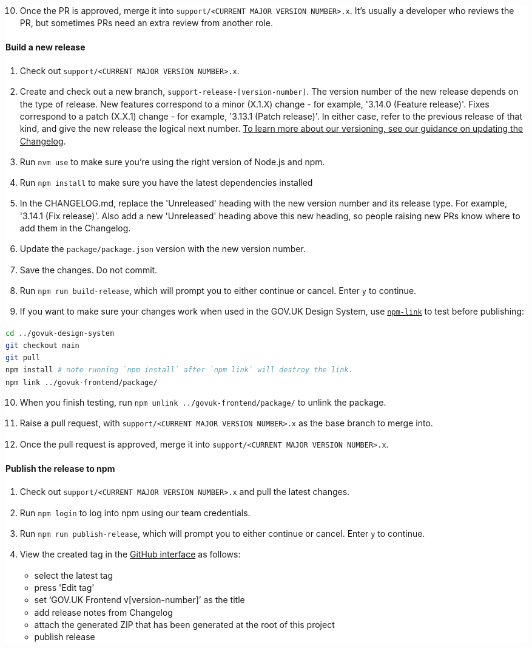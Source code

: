 10. Once the PR is approved, merge it into `support/<CURRENT MAJOR VERSION NUMBER>.x`. It’s usually a developer who reviews the PR, but sometimes PRs need an extra review from another role.

#### Build a new release

1. Check out `support/<CURRENT MAJOR VERSION NUMBER>.x`.

2. Create and check out a new branch, `support-release-[version-number]`. The version number of the new release depends on the type of release. New features correspond to a minor (X.1.X) change - for example, '3.14.0 (Feature release)'. Fixes correspond to a patch (X.X.1) change - for example, '3.13.1 (Patch release)'. In either case, refer to the previous release of that kind, and give the new release the logical next number. [To learn more about our versioning, see our guidance on updating the Changelog](/docs/contributing/versioning.md#updating-changelog).

3. Run `nvm use` to make sure you’re using the right version of Node.js and npm.

4. Run `npm install` to make sure you have the latest dependencies installed

5. In the CHANGELOG.md, replace the 'Unreleased'  heading with the new version number and its release type. For example, '3.14.1 (Fix release)'. Also add a new 'Unreleased' heading above this new heading, so people raising new PRs know where to add them in the Changelog.

6. Update the `package/package.json` version with the new version number.

7. Save the changes. Do not commit.

8. Run `npm run build-release`, which will prompt you to either continue or cancel. Enter `y` to continue.

9. If you want to make sure your changes work when used in the GOV.UK Design System, use [`npm-link`](https://docs.npmjs.com/cli/v7/commands/npm-link) to test before publishing:

  ```bash
  cd ../govuk-design-system
  git checkout main
  git pull
  npm install # note running `npm install` after `npm link` will destroy the link.
  npm link ../govuk-frontend/package/
  ```

10. When you finish testing, run `npm unlink ../govuk-frontend/package/` to unlink the package.

11. Raise a pull request, with `support/<CURRENT MAJOR VERSION NUMBER>.x` as the base branch to merge into.

12. Once the pull request is approved, merge it into `support/<CURRENT MAJOR VERSION NUMBER>.x`.

#### Publish the release to npm

1. Check out `support/<CURRENT MAJOR VERSION NUMBER>.x` and pull the latest changes.

2. Run `npm login` to log into npm using our team credentials.

3. Run `npm run publish-release`, which will prompt you to either continue or cancel. Enter `y` to continue.

4. View the created tag in the [GitHub interface](https://github.com/alphagov/govuk-frontend/releases) as follows:

    - select the latest tag
    - press 'Edit tag'
    - set ‘GOV.UK Frontend v[version-number]’  as the title
    - add release notes from Changelog
    - attach the generated ZIP that has been generated at the root of this project
    - publish release
